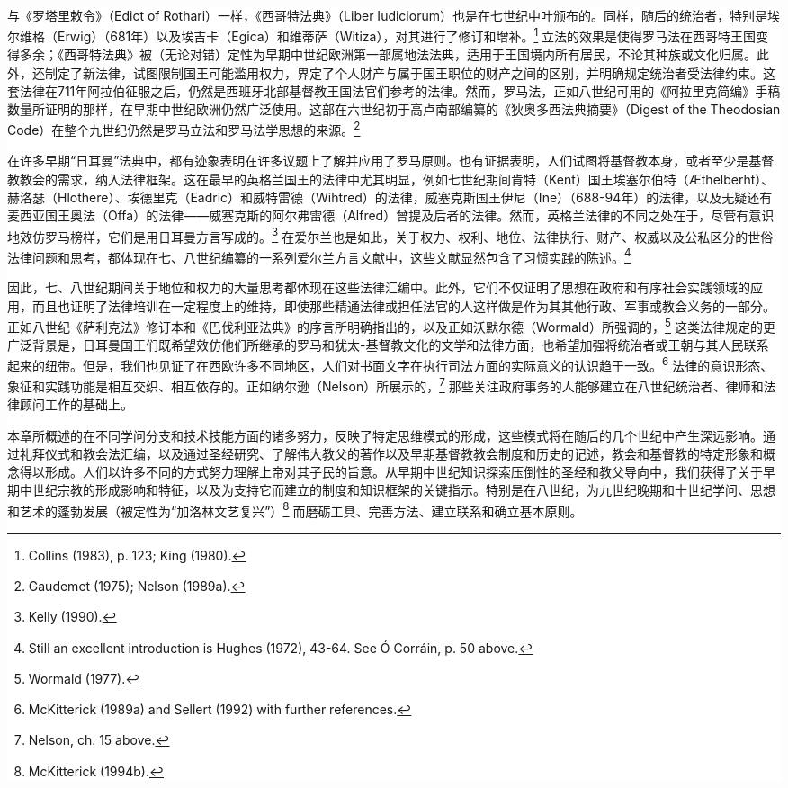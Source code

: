 与《罗塔里敕令》（Edict of Rothari）一样，《西哥特法典》（Liber Iudiciorum）也是在七世纪中叶颁布的。同样，随后的统治者，特别是埃尔维格（Erwig）（681年）以及埃吉卡（Egica）和维蒂萨（Witiza），对其进行了修订和增补。[^43] 立法的效果是使得罗马法在西哥特王国变得多余；《西哥特法典》被（无论对错）定性为早期中世纪欧洲第一部属地法法典，适用于王国境内所有居民，不论其种族或文化归属。此外，还制定了新法律，试图限制国王可能滥用权力，界定了个人财产与属于国王职位的财产之间的区别，并明确规定统治者受法律约束。这套法律在711年阿拉伯征服之后，仍然是西班牙北部基督教王国法官们参考的法律。然而，罗马法，正如八世纪可用的《阿拉里克简编》手稿数量所证明的那样，在早期中世纪欧洲仍然广泛使用。这部在六世纪初于高卢南部编纂的《狄奥多西法典摘要》（Digest of the Theodosian Code）在整个九世纪仍然是罗马立法和罗马法学思想的来源。[^44]

在许多早期“日耳曼”法典中，都有迹象表明在许多议题上了解并应用了罗马原则。也有证据表明，人们试图将基督教本身，或者至少是基督教教会的需求，纳入法律框架。这在最早的英格兰国王的法律中尤其明显，例如七世纪期间肯特（Kent）国王埃塞尔伯特（Æthelberht）、赫洛瑟（Hlothere）、埃德里克（Eadric）和威特雷德（Wihtred）的法律，威塞克斯国王伊尼（Ine）（688-94年）的法律，以及无疑还有麦西亚国王奥法（Offa）的法律——威塞克斯的阿尔弗雷德（Alfred）曾提及后者的法律。然而，英格兰法律的不同之处在于，尽管有意识地效仿罗马榜样，它们是用日耳曼方言写成的。[^45] 在爱尔兰也是如此，关于权力、权利、地位、法律执行、财产、权威以及公私区分的世俗法律问题和思考，都体现在七、八世纪编纂的一系列爱尔兰方言文献中，这些文献显然包含了习惯实践的陈述。[^46]

因此，七、八世纪期间关于地位和权力的大量思考都体现在这些法律汇编中。此外，它们不仅证明了思想在政府和有序社会实践领域的应用，而且也证明了法律培训在一定程度上的维持，即使那些精通法律或担任法官的人这样做是作为其其他行政、军事或教会义务的一部分。正如八世纪《萨利克法》修订本和《巴伐利亚法典》的序言所明确指出的，以及正如沃默尔德（Wormald）所强调的，[^47] 这类法律规定的更广泛背景是，日耳曼国王们既希望效仿他们所继承的罗马和犹太-基督教文化的文学和法律方面，也希望加强将统治者或王朝与其人民联系起来的纽带。但是，我们也见证了在西欧许多不同地区，人们对书面文字在执行司法方面的实际意义的认识趋于一致。[^48] 法律的意识形态、象征和实践功能是相互交织、相互依存的。正如纳尔逊（Nelson）所展示的，[^49] 那些关注政府事务的人能够建立在八世纪统治者、律师和法律顾问工作的基础上。

本章所概述的在不同学问分支和技术技能方面的诸多努力，反映了特定思维模式的形成，这些模式将在随后的几个世纪中产生深远影响。通过礼拜仪式和教会法汇编，以及通过圣经研究、了解伟大教父的著作以及早期基督教教会制度和历史的记述，教会和基督教的特定形象和概念得以形成。人们以许多不同的方式努力理解上帝对其子民的旨意。从早期中世纪知识探索压倒性的圣经和教父导向中，我们获得了关于早期中世纪宗教的形成影响和特征，以及为支持它而建立的制度和知识框架的关键指示。特别是在八世纪，为九世纪晚期和十世纪学问、思想和艺术的蓬勃发展（被定性为“加洛林文艺复兴”）[^50] 而磨砺工具、完善方法、建立联系和确立基本原则。


[^1]: Bischoff (1981b), p. 14.
[^2]: Bischoff (1981c), pp. 149–69.
[^3]: Riché (1962; 1976).
[^4]: Fontaine (1959); Fontaine and Hillgarth (1992).
[^5]: Glauche (1970).
[^6]: Berschin and Lehner (1990).
[^7]: Ed. Tangl 116, Whitelock (1974).
[^8]: Alcuin, *Versus de Patribus, Regibus et Sanctis Euboricensis Ecclesiae*, line 1536; Bede HE iv. 23.
[^9]: Laistner (1957); Lapidge and Herren (1979); Szarmach (1986); Biggs, Hill and Szarmach (1990); Ogilvy (1967).
[^10]: Sims-Williams (1990); Lapidge (1986).
[^11]: HE iv.2.
[^12]: Aldhelm, *Opera*, ed. Ehwald, pp. 476-7.
[^13]: Lapidge (1986).
[^14]: Ganz (1981; 1990).
[^15]: Brown (1975; 1993) and Gneuss (1981).
[^16]: Discussed in detail, McKitterick (1981 and 1994a).
[^17]: McGurk (1961).
[^18]: Eddius Stephanus, *Vita Wilfridi*, ed. Colgrave, c. 6 and Bede, *Historia Abbatum*, ed. Plummer, c. 4 and c. 6.
[^19]: Mordek (1975).
[^20]: Lowe (1972).
[^21]: Prinz (1965, 2nd edn 1988).
[^22]: Ganz (1981).
[^23]: Mostert (1989) and McKitterick (1990a).
[^24]: McKitterick (1989b).
[^25]: Ganz (1990), pp. 129-30.
[^26]: Brunhölzl (1990), pp. 148-50.
[^27]: Dronke (1984); Bischoff (1931) and above, p. 78.
[^28]: Moreton (1976); McKitterick (1992a); Vogel (1981), Deshusses (1971) and compare Reynolds above, ch. 22.
[^29]: McKitterick (1989a).
[^30]: Parkes (1983).
[^31]: Bischoff (1974; 1980; 1990); McKitterick (1981; 1989b).
[^32]: CLA vi, pp. xv-xvii.
[^33]: See Contreni and Ganz below, chapters 27 and 29.
[^34]: Petrucci (1969; 1971; 1973).
[^35]: Wolf provides a convenient introduction and translation (1990).
[^36]: Law (1982); Holtz (1992).
[^37]: Bischoff (1954).
[^38]: Duft (1990); Bischoff and Hofmann (1952; 1974; 1985); Netzer (1994).
[^39]: Fouracre (1990).
[^40]: Innes and McKitterick (1994).
[^41]: Davies and Fouracre (1986); McKitterick (1989a).
[^42]: Wickham (1982), pp. 43-6, 69 and Delogu, above, p. 292.
[^43]: Collins (1983), p. 123; King (1980).
[^44]: Gaudemet (1975); Nelson (1989a).
[^45]: Kelly (1990).
[^46]: Still an excellent introduction is Hughes (1972), 43-64. See Ó Corráin, p. 50 above.
[^47]: Wormald (1977).
[^48]: McKitterick (1989a) and Sellert (1992) with further references.
[^49]: Nelson, ch. 15 above.
[^50]: McKitterick (1994b).
